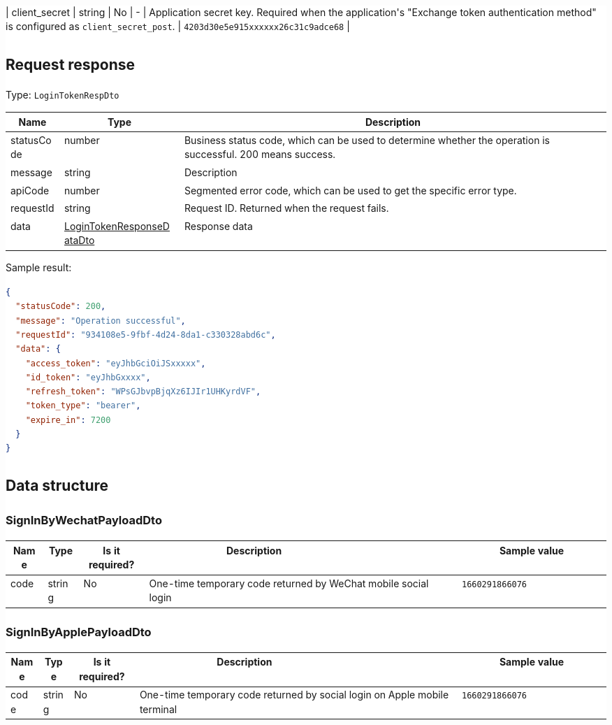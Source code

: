 | client_secret                 | string                                                                                           | No                                     | -                                           | Application secret key. Required when the application's "Exchange token authentication method" is configured as `client_secret_post`.                                                                                                                                                                                                                                                                                                                                                                                                                                                                                                                                                                                                      | `4203d30e5e915xxxxxx26c31c9adce68`          |

## Request response

Type: `LoginTokenRespDto`

| Name       | Type                                                               | Description                                                                                                  |
| ---------- | ------------------------------------------------------------------ | ------------------------------------------------------------------------------------------------------------ |
| statusCode | number                                                             | Business status code, which can be used to determine whether the operation is successful. 200 means success. |
| message    | string                                                             | Description                                                                                                  |
| apiCode    | number                                                             | Segmented error code, which can be used to get the specific error type.                                      |
| requestId  | string                                                             | Request ID. Returned when the request fails.                                                                 |
| data       | <a href="#LoginTokenResponseDataDto">LoginTokenResponseDataDto</a> | Response data                                                                                                |

Sample result:

```json
{
  "statusCode": 200,
  "message": "Operation successful",
  "requestId": "934108e5-9fbf-4d24-8da1-c330328abd6c",
  "data": {
    "access_token": "eyJhbGciOiJSxxxxx",
    "id_token": "eyJhbGxxxx",
    "refresh_token": "WPsGJbvpBjqXz6IJIr1UHKyrdVF",
    "token_type": "bearer",
    "expire_in": 7200
  }
}
```

## Data structure

### <a id="SignInByWechatPayloadDto"></a> SignInByWechatPayloadDto

| Name | Type   | <div style="width:80px">Is it required?</div> | <div style="width:300px">Description</div>                     | <div style="width:200px">Sample value</div> |
| ---- | ------ | --------------------------------------------- | -------------------------------------------------------------- | ------------------------------------------- |
| code | string | No                                            | One-time temporary code returned by WeChat mobile social login | `1660291866076`                             |

### <a id="SignInByApplePayloadDto"></a> SignInByApplePayloadDto

| Name | Type   | <div style="width:80px">Is it required?</div> | <div style="width:300px">Description</div>                                | <div style="width:200px">Sample value</div> |
| ---- | ------ | --------------------------------------------- | ------------------------------------------------------------------------- | ------------------------------------------- |
| code | string | No                                            | One-time temporary code returned by social login on Apple mobile terminal | `1660291866076`                             |
